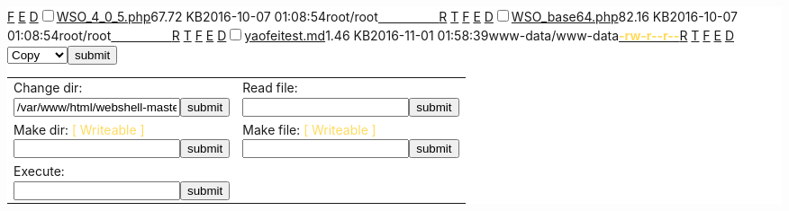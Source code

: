 <a class="tooltip" data-tooltip="Frame" href="#" onclick="g('FilesTools',null,'wso_404.php', 'frame')">F</a> <a class="tooltip" data-tooltip="Edit" href="#" onclick="g('FilesTools',null,'wso_404.php', 'edit')">E</a> <a class="tooltip" data-tooltip="Download" href="#" onclick="g('FilesTools',null,'wso_404.php', 'download')">D</a></td></tr><tr class=l1><td><input type=checkbox name="f[]" value="WSO_4_0_5.php" class=chkbx></td><td><a href=# onclick="g('FilesTools',null,'WSO_4_0_5.php', 'view')">WSO_4_0_5.php</a></td><td>67.72 KB</td><td>2016-10-07 01:08:54</td><td>root/root</td><td><a href=# onclick="g('FilesTools',null,'WSO_4_0_5.php','chmod')"><font color=white><b>-rw-r--r--</b></font></td><td><a class="tooltip" data-tooltip="Rename" href="#" onclick="g('FilesTools',null,'WSO_4_0_5.php', 'rename')">R</a> <a class="tooltip" data-tooltip="Touch" href="#" onclick="g('FilesTools',null,'WSO_4_0_5.php', 'touch')">T</a> <a class="tooltip" data-tooltip="Frame" href="#" onclick="g('FilesTools',null,'WSO_4_0_5.php', 'frame')">F</a> <a class="tooltip" data-tooltip="Edit" href="#" onclick="g('FilesTools',null,'WSO_4_0_5.php', 'edit')">E</a> <a class="tooltip" data-tooltip="Download" href="#" onclick="g('FilesTools',null,'WSO_4_0_5.php', 'download')">D</a></td></tr><tr><td><input type=checkbox name="f[]" value="WSO_base64.php" class=chkbx></td><td><a href=# onclick="g('FilesTools',null,'WSO_base64.php', 'view')">WSO_base64.php</a></td><td>82.16 KB</td><td>2016-10-07 01:08:54</td><td>root/root</td><td><a href=# onclick="g('FilesTools',null,'WSO_base64.php','chmod')"><font color=white><b>-rw-r--r--</b></font></td><td><a class="tooltip" data-tooltip="Rename" href="#" onclick="g('FilesTools',null,'WSO_base64.php', 'rename')">R</a> <a class="tooltip" data-tooltip="Touch" href="#" onclick="g('FilesTools',null,'WSO_base64.php', 'touch')">T</a> <a class="tooltip" data-tooltip="Frame" href="#" onclick="g('FilesTools',null,'WSO_base64.php', 'frame')">F</a> <a class="tooltip" data-tooltip="Edit" href="#" onclick="g('FilesTools',null,'WSO_base64.php', 'edit')">E</a> <a class="tooltip" data-tooltip="Download" href="#" onclick="g('FilesTools',null,'WSO_base64.php', 'download')">D</a></td></tr><tr class=l1><td><input type=checkbox name="f[]" value="yaofeitest.md" class=chkbx></td><td><a href=# onclick="g('FilesTools',null,'yaofeitest.md', 'view')">yaofeitest.md</a></td><td>1.46 KB</td><td>2016-11-01 01:58:39</td><td>www-data/www-data</td><td><a href=# onclick="g('FilesTools',null,'yaofeitest.md','chmod')"><font color=#FFDB5F><b>-rw-r--r--</b></font></td><td><a class="tooltip" data-tooltip="Rename" href="#" onclick="g('FilesTools',null,'yaofeitest.md', 'rename')">R</a> <a class="tooltip" data-tooltip="Touch" href="#" onclick="g('FilesTools',null,'yaofeitest.md', 'touch')">T</a> <a class="tooltip" data-tooltip="Frame" href="#" onclick="g('FilesTools',null,'yaofeitest.md', 'frame')">F</a> <a class="tooltip" data-tooltip="Edit" href="#" onclick="g('FilesTools',null,'yaofeitest.md', 'edit')">E</a> <a class="tooltip" data-tooltip="Download" href="#" onclick="g('FilesTools',null,'yaofeitest.md', 'download')">D</a></td></tr><tr id=fak><td colspan=7>
		<input type=hidden name=ne value=''>
		<input type=hidden name=a value='FilesMan'>
		<input type=hidden name=c value='/var/www/html/webshell-master/php/wso/'>
		<input type=hidden name=charset value='UTF-8'>
		<label><select name='p1'><option value='copy'>Copy</option><option value='move'>Move</option><option value='delete'>Delete</option><option value='zip'>+ zip</option><option value='unzip'>- zip</option><option value='tar'>+ tar.gz</option></select></label><input type='submit' value='submit'></td></tr></form></table></div>
	</div>
	<table class=info id=toolsTbl cellpadding=3 cellspacing=0 width=100%>
		<tr>
			<td><form onsubmit="g(null,this.c.value,'');return false;"><span>Change dir:</span><br><input class='toolsInp' type=text name=c value='/var/www/html/webshell-master/php/wso/'><input type=submit value='submit'></form></td>
			<td><form onsubmit="g('FilesTools',null,this.f.value);return false;"><span>Read file:</span><br><input class='toolsInp' type=text name=f required><input type=submit value='submit'></form></td>
		</tr><tr>
			<td><form onsubmit="g('FilesMan',null,'mkdir',this.d.value);return false;"><span>Make dir:</span> <font color='#FFDB5F'>[ Writeable ]</font><br><input class='toolsInp' type=text name=d required><input type=submit value='submit'></form></td>
			<td><form onsubmit="g('FilesTools',null,this.f.value,'mkfile');return false;"><span>Make file:</span> <font color='#FFDB5F'>[ Writeable ]</font><br><input class='toolsInp' type=text name=f required><input type=submit value='submit'></form></td>
		</tr><tr>
			<td><form onsubmit="g('Console',null,this.c.value);return false;"><span>Execute:</span><br><input class='toolsInp' type=text name=c value=''><input type=submit value='submit'></form></td>
			<td><form method='post' ENCTYPE='multipart/form-data'>
			<input type=hidden name=a value='FilesMan'>
			<input type=hidden name=c value='/var/www/html/webshell-master/php/wso/'>
			<input type=hidden name=p1 value='uploadFile'>
			<input type=hidden name=ne value=''>
			<input type=hidden name=charset value='UTF-8'>